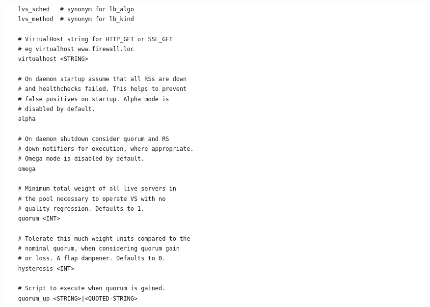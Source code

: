         lvs_sched   # synonym for lb_algo
        lvs_method  # synonym for lb_kind

        # VirtualHost string for HTTP_GET or SSL_GET
        # eg virtualhost www.firewall.loc
        virtualhost <STRING>

        # On daemon startup assume that all RSs are down
        # and healthchecks failed. This helps to prevent
        # false positives on startup. Alpha mode is
        # disabled by default.
        alpha

        # On daemon shutdown consider quorum and RS
        # down notifiers for execution, where appropriate.
        # Omega mode is disabled by default.
        omega

        # Minimum total weight of all live servers in
        # the pool necessary to operate VS with no
        # quality regression. Defaults to 1.
        quorum <INT>

        # Tolerate this much weight units compared to the
        # nominal quorum, when considering quorum gain
        # or loss. A flap dampener. Defaults to 0.
        hysteresis <INT>

        # Script to execute when quorum is gained.
        quorum_up <STRING>|<QUOTED-STRING>
